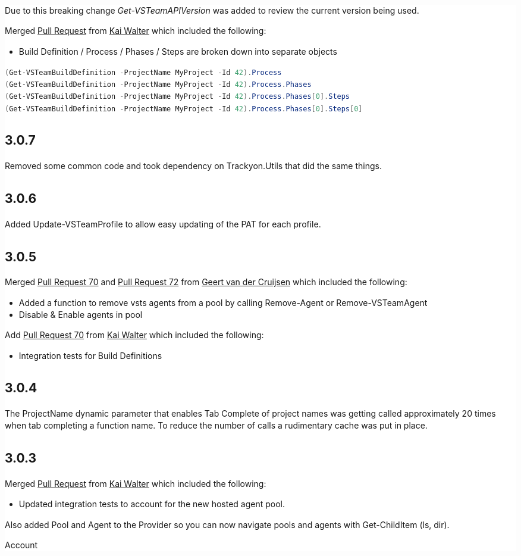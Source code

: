Due to this breaking change _Get-VSTeamAPIVersion_ was added to review the current version being used.

Merged [Pull Request](https://github.com/MethodsAndPractices/vsteam/pull/77) from [Kai Walter](https://github.com/KaiWalter) which included the following:

- Build Definition / Process / Phases / Steps are broken down into separate objects

```PowerShell
(Get-VSTeamBuildDefinition -ProjectName MyProject -Id 42).Process
(Get-VSTeamBuildDefinition -ProjectName MyProject -Id 42).Process.Phases
(Get-VSTeamBuildDefinition -ProjectName MyProject -Id 42).Process.Phases[0].Steps
(Get-VSTeamBuildDefinition -ProjectName MyProject -Id 42).Process.Phases[0].Steps[0]
```

## 3.0.7

Removed some common code and took dependency on Trackyon.Utils that did the same things.

## 3.0.6

Added Update-VSTeamProfile to allow easy updating of the PAT for each profile.

## 3.0.5

Merged [Pull Request 70](https://github.com/MethodsAndPractices/vsteam/pull/70) and [Pull Request 72](https://github.com/MethodsAndPractices/vsteam/pull/72) from [Geert van der Cruijsen](https://github.com/Geertvdc) which included the following:

- Added a function to remove vsts agents from a pool by calling Remove-Agent or Remove-VSTeamAgent
- Disable & Enable agents in pool

Add [Pull Request 70](https://github.com/MethodsAndPractices/vsteam/pull/71) from [Kai Walter](https://github.com/KaiWalter) which included the following:

- Integration tests for Build Definitions

## 3.0.4

The ProjectName dynamic parameter that enables Tab Complete of project names was getting called approximately 20 times when tab completing a function name. To reduce the number of calls a rudimentary cache was put in place.

## 3.0.3

Merged [Pull Request](https://github.com/MethodsAndPractices/vsteam/pull/66) from [Kai Walter](https://github.com/KaiWalter) which included the following:

- Updated integration tests to account for the new hosted agent pool.

Also added Pool and Agent to the Provider so you can now navigate pools and agents with Get-ChildItem (ls, dir).

Account
